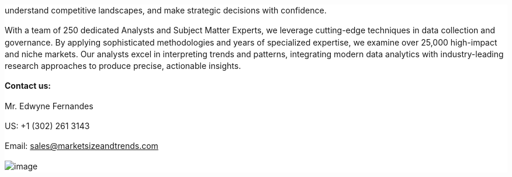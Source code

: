 understand competitive landscapes, and make strategic decisions with confidence.</p><p>With a team of 250 dedicated Analysts and Subject Matter Experts, we leverage cutting-edge techniques in data collection and governance. By applying sophisticated methodologies and years of specialized expertise, we examine over 25,000 high-impact and niche markets. Our analysts excel in interpreting trends and patterns, integrating modern data analytics with industry-leading research approaches to produce precise, actionable insights.</p><p><strong>Contact us:</strong></p><p>Mr. Edwyne Fernandes</p><p>US: +1 (302) 261 3143</p><p>Email: <a href="mailto:sales@marketsizeandtrends.com">sales@marketsizeandtrends.com</a>&nbsp;</p>
![image](https://github.com/user-attachments/assets/35f9e8fc-fade-43d3-829c-162afdf3ba0a)
